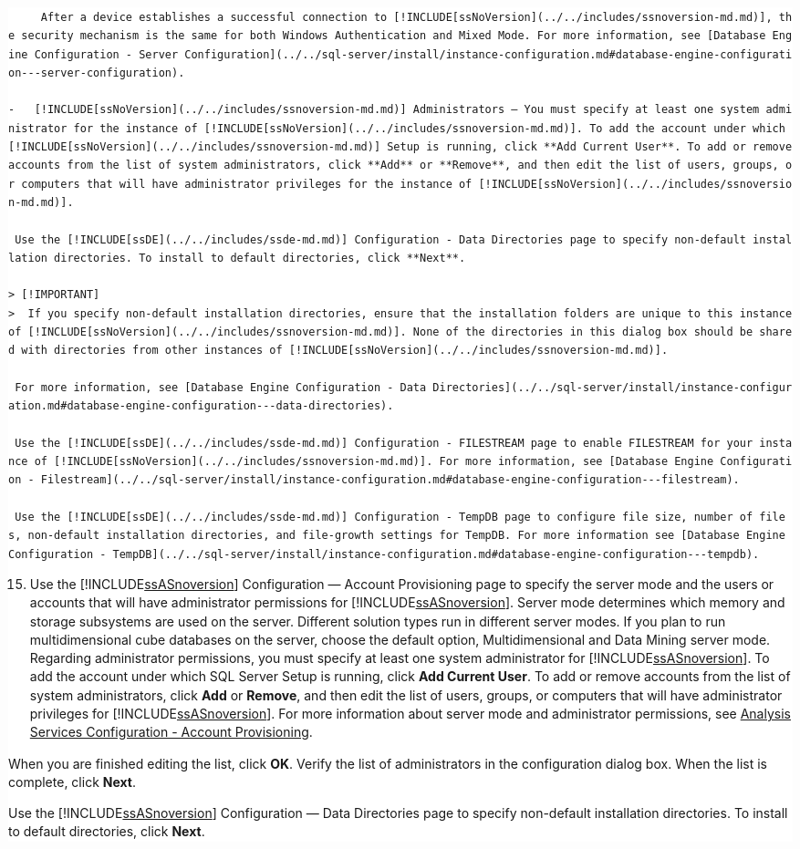          After a device establishes a successful connection to [!INCLUDE[ssNoVersion](../../includes/ssnoversion-md.md)], the security mechanism is the same for both Windows Authentication and Mixed Mode. For more information, see [Database Engine Configuration - Server Configuration](../../sql-server/install/instance-configuration.md#database-engine-configuration---server-configuration).  
  
    -   [!INCLUDE[ssNoVersion](../../includes/ssnoversion-md.md)] Administrators — You must specify at least one system administrator for the instance of [!INCLUDE[ssNoVersion](../../includes/ssnoversion-md.md)]. To add the account under which [!INCLUDE[ssNoVersion](../../includes/ssnoversion-md.md)] Setup is running, click **Add Current User**. To add or remove accounts from the list of system administrators, click **Add** or **Remove**, and then edit the list of users, groups, or computers that will have administrator privileges for the instance of [!INCLUDE[ssNoVersion](../../includes/ssnoversion-md.md)].  
  
     Use the [!INCLUDE[ssDE](../../includes/ssde-md.md)] Configuration - Data Directories page to specify non-default installation directories. To install to default directories, click **Next**.  
  
    > [!IMPORTANT]  
    >  If you specify non-default installation directories, ensure that the installation folders are unique to this instance of [!INCLUDE[ssNoVersion](../../includes/ssnoversion-md.md)]. None of the directories in this dialog box should be shared with directories from other instances of [!INCLUDE[ssNoVersion](../../includes/ssnoversion-md.md)].  
  
     For more information, see [Database Engine Configuration - Data Directories](../../sql-server/install/instance-configuration.md#database-engine-configuration---data-directories).  
  
     Use the [!INCLUDE[ssDE](../../includes/ssde-md.md)] Configuration - FILESTREAM page to enable FILESTREAM for your instance of [!INCLUDE[ssNoVersion](../../includes/ssnoversion-md.md)]. For more information, see [Database Engine Configuration - Filestream](../../sql-server/install/instance-configuration.md#database-engine-configuration---filestream).  
  
     Use the [!INCLUDE[ssDE](../../includes/ssde-md.md)] Configuration - TempDB page to configure file size, number of files, non-default installation directories, and file-growth settings for TempDB. For more information see [Database Engine Configuration - TempDB](../../sql-server/install/instance-configuration.md#database-engine-configuration---tempdb).  
  
15. Use the [!INCLUDE[ssASnoversion](../../includes/ssasnoversion-md.md)] Configuration — Account Provisioning page to specify the server mode and the users or accounts that will have administrator permissions for [!INCLUDE[ssASnoversion](../../includes/ssasnoversion-md.md)]. Server mode determines which memory and storage subsystems are used on the server. Different solution types run in different server modes. If you plan to run multidimensional cube databases on the server, choose the default option, Multidimensional and Data Mining server mode. Regarding administrator permissions, you must specify at least one system administrator for [!INCLUDE[ssASnoversion](../../includes/ssasnoversion-md.md)]. To add the account under which SQL Server Setup is running, click **Add Current User**. To add or remove accounts from the list of system administrators, click **Add** or **Remove**, and then edit the list of users, groups, or computers that will have administrator privileges for [!INCLUDE[ssASnoversion](../../includes/ssasnoversion-md.md)]. For more information about server mode and administrator permissions, see [Analysis Services Configuration - Account Provisioning](../../sql-server/install/instance-configuration.md#analysis-services-configuration---account-provisioning).  

   When you are finished editing the list, click **OK**. Verify the list of administrators in the configuration dialog box. When the list is complete, click **Next**.
   
   Use the [!INCLUDE[ssASnoversion](../../includes/ssasnoversion-md.md)] Configuration — Data Directories page to specify non-default installation directories. To install to default directories, click **Next**.  
   